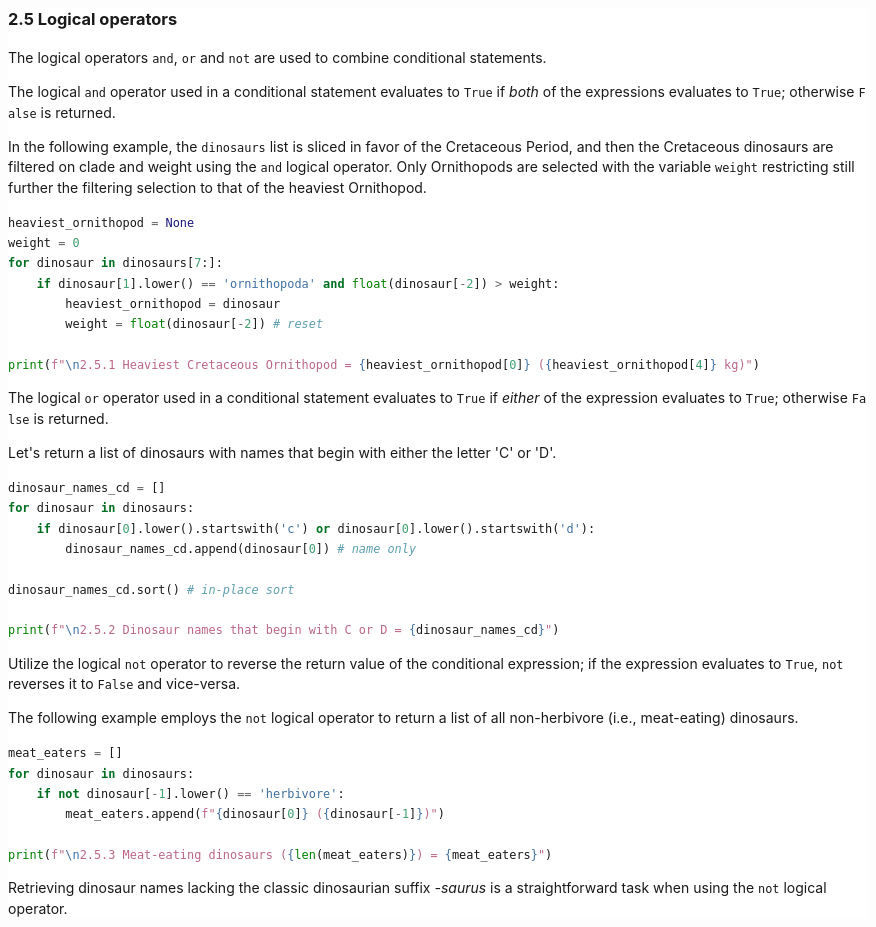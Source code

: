 ### 2.5 Logical operators

The logical operators `and`, `or` and `not` are used to combine conditional statements.

The logical `and` operator used in a conditional statement evaluates to `True` if _both_ of the
expressions evaluates to `True`; otherwise `False` is returned.

In the following example, the `dinosaurs` list is sliced in favor of the Cretaceous Period, and
then the Cretaceous dinosaurs are filtered on clade and weight using the `and` logical operator.
Only Ornithopods are selected with the variable `weight` restricting still further the filtering
selection to that of the heaviest Ornithopod.

```python
heaviest_ornithopod = None
weight = 0
for dinosaur in dinosaurs[7:]:
    if dinosaur[1].lower() == 'ornithopoda' and float(dinosaur[-2]) > weight:
        heaviest_ornithopod = dinosaur
        weight = float(dinosaur[-2]) # reset

print(f"\n2.5.1 Heaviest Cretaceous Ornithopod = {heaviest_ornithopod[0]} ({heaviest_ornithopod[4]} kg)")
```

The logical `or` operator used in a conditional statement evaluates to `True` if _either_ of the
expression evaluates to `True`; otherwise `False` is returned.

Let's return a list of dinosaurs with names that begin with either the letter 'C' or 'D'.

```python
dinosaur_names_cd = []
for dinosaur in dinosaurs:
    if dinosaur[0].lower().startswith('c') or dinosaur[0].lower().startswith('d'):
        dinosaur_names_cd.append(dinosaur[0]) # name only

dinosaur_names_cd.sort() # in-place sort

print(f"\n2.5.2 Dinosaur names that begin with C or D = {dinosaur_names_cd}")
```

Utilize the logical `not` operator to reverse the return value of the conditional expression; if the
expression evaluates to `True`, `not` reverses it to `False` and vice-versa.

The following example employs the `not` logical operator to return a list of all non-herbivore
(i.e., meat-eating) dinosaurs.

```python
meat_eaters = []
for dinosaur in dinosaurs:
    if not dinosaur[-1].lower() == 'herbivore':
        meat_eaters.append(f"{dinosaur[0]} ({dinosaur[-1]})")

print(f"\n2.5.3 Meat-eating dinosaurs ({len(meat_eaters)}) = {meat_eaters}")
```

Retrieving dinosaur names lacking the classic dinosaurian suffix _-saurus_ is a straightforward
task when using the `not` logical operator.
